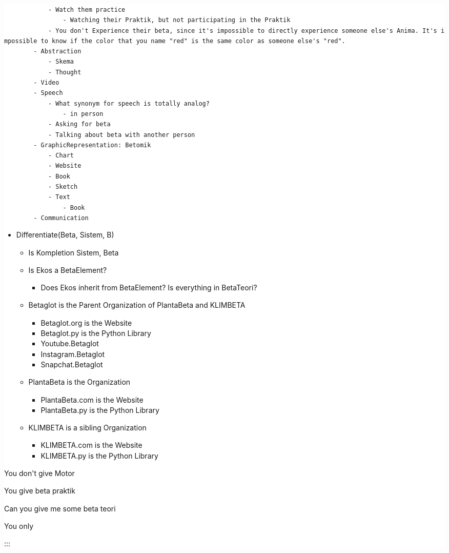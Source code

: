                 - Watch them practice
                    - Watching their Praktik, but not participating in the Praktik
                - You don't Experience their beta, since it's impossible to directly experience someone else's Anima. It's impossible to know if the color that you name "red" is the same color as someone else's "red".
            - Abstraction
                - Skema
                - Thought
            - Video
            - Speech
                - What synonym for speech is totally analog?
                    - in person
                - Asking for beta
                - Talking about beta with another person
            - GraphicRepresentation: Betomik
                - Chart
                - Website
                - Book
                - Sketch
                - Text
                    - Book
            - Communication

- Differentiate(Beta, Sistem, B)
    - Is Kompletion Sistem, Beta
    - Is Ekos a BetaElement?
        - Does Ekos inherit from BetaElement? Is everything in BetaTeori?

    - Betaglot is the Parent Organization of PlantaBeta and KLIMBETA
        - Betaglot.org is the Website
        - Betaglot.py is the Python Library
        - Youtube.Betaglot
        - Instagram.Betaglot
        - Snapchat.Betaglot
    - PlantaBeta is the Organization
        - PlantaBeta.com is the Website
        - PlantaBeta.py is the Python Library
    - KLIMBETA is a sibling Organization
        - KLIMBETA.com is the Website
        - KLIMBETA.py is the Python Library

You don't give Motor

You give beta praktik

Can you give me some beta teori

You only

:::
